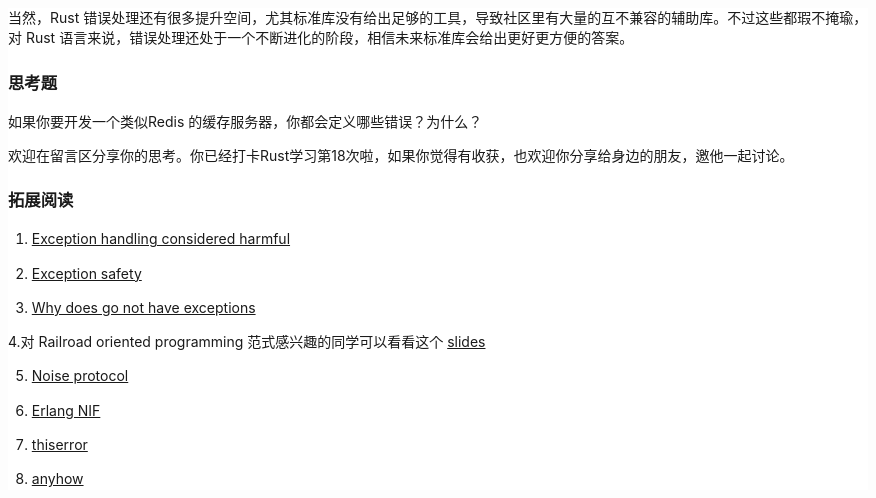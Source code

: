 当然，Rust 错误处理还有很多提升空间，尤其标准库没有给出足够的工具，导致社区里有大量的互不兼容的辅助库。不过这些都瑕不掩瑜，对 Rust 语言来说，错误处理还处于一个不断进化的阶段，相信未来标准库会给出更好更方便的答案。

### 思考题

如果你要开发一个类似Redis 的缓存服务器，你都会定义哪些错误？为什么？

欢迎在留言区分享你的思考。你已经打卡Rust学习第18次啦，如果你觉得有收获，也欢迎你分享给身边的朋友，邀他一起讨论。

### 拓展阅读

1. [Exception handling considered harmful](http://www.lighterra.com/papers/exceptionsharmful/)

2. [Exception safety](https://en.wikipedia.org/wiki/Exception_safety)

3. [Why does go not have exceptions](https://golang.org/doc/faq#exceptions)

4.对 Railroad oriented programming 范式感兴趣的同学可以看看这个 [slides](https://www.slideshare.net/ScottWlaschin/railway-oriented-programming)

5. [Noise protocol](https://noiseprotocol.org/noise.html#protocol-names-and-modifiers)

6. [Erlang NIF](https://erlang.org/doc/tutorial/nif.html)

7. [thiserror](https://github.com/dtolnay/thiserror)

8. [anyhow](https://github.com/dtolnay/anyhow)